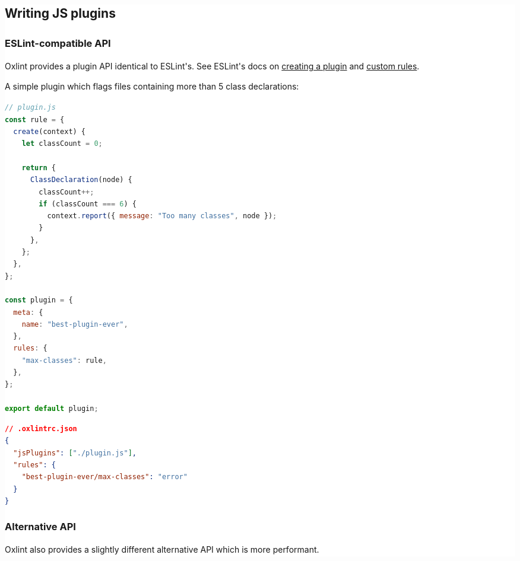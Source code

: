 ## Writing JS plugins

### ESLint-compatible API

Oxlint provides a plugin API identical to ESLint's. See ESLint's docs on
[creating a plugin](https://eslint.org/docs/latest/extend/plugins) and
[custom rules](https://eslint.org/docs/latest/extend/custom-rules).

A simple plugin which flags files containing more than 5 class declarations:

```js
// plugin.js
const rule = {
  create(context) {
    let classCount = 0;

    return {
      ClassDeclaration(node) {
        classCount++;
        if (classCount === 6) {
          context.report({ message: "Too many classes", node });
        }
      },
    };
  },
};

const plugin = {
  meta: {
    name: "best-plugin-ever",
  },
  rules: {
    "max-classes": rule,
  },
};

export default plugin;
```

```json
// .oxlintrc.json
{
  "jsPlugins": ["./plugin.js"],
  "rules": {
    "best-plugin-ever/max-classes": "error"
  }
}
```

### Alternative API

Oxlint also provides a slightly different alternative API which is more performant.
